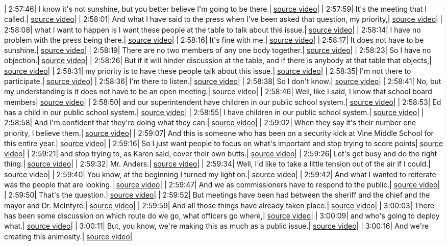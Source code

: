| 2:57:46| I know it's not sunshine, but you better believe I'm going to be there.| [source video](https://archive.org/details/CoCom130225?start=10666)|
| 2:57:59| It's the meeting that I called.| [source video](https://archive.org/details/CoCom130225?start=10679)|
| 2:58:01| And what I have said to the press when I've been asked that question, my priority,| [source video](https://archive.org/details/CoCom130225?start=10681)|
| 2:58:08| what I want to happen is I want these people at the table to talk about this issue.| [source video](https://archive.org/details/CoCom130225?start=10688)|
| 2:58:14| I have no problem with the press being there.| [source video](https://archive.org/details/CoCom130225?start=10694)|
| 2:58:16| It's fine with me.| [source video](https://archive.org/details/CoCom130225?start=10696)|
| 2:58:17| It does not have to be sunshine.| [source video](https://archive.org/details/CoCom130225?start=10697)|
| 2:58:19| There are no two members of any one body together.| [source video](https://archive.org/details/CoCom130225?start=10699)|
| 2:58:23| So I have no objection.| [source video](https://archive.org/details/CoCom130225?start=10703)|
| 2:58:26| But if it will hinder discussion at the table, and if there is anybody at that table that objects,| [source video](https://archive.org/details/CoCom130225?start=10706)|
| 2:58:31| my priority is to have these people talk about this issue.| [source video](https://archive.org/details/CoCom130225?start=10711)|
| 2:58:35| I'm not there to participate.| [source video](https://archive.org/details/CoCom130225?start=10715)|
| 2:58:36| I'm there to listen.| [source video](https://archive.org/details/CoCom130225?start=10716)|
| 2:58:38| So I don't know.| [source video](https://archive.org/details/CoCom130225?start=10718)|
| 2:58:41| No, but my understanding is it does not have to be an open meeting.| [source video](https://archive.org/details/CoCom130225?start=10721)|
| 2:58:46| Well, like I said, I know that school board members| [source video](https://archive.org/details/CoCom130225?start=10726)|
| 2:58:50| and our superintendent have children in our public school system.| [source video](https://archive.org/details/CoCom130225?start=10730)|
| 2:58:53| Ed has a child in our public school system.| [source video](https://archive.org/details/CoCom130225?start=10733)|
| 2:58:55| I have children in our public school system.| [source video](https://archive.org/details/CoCom130225?start=10735)|
| 2:58:58| And I'm confident that they're doing what they can.| [source video](https://archive.org/details/CoCom130225?start=10738)|
| 2:59:02| When they say it's their number one priority, I believe them.| [source video](https://archive.org/details/CoCom130225?start=10742)|
| 2:59:07| And this is someone who has been on a security kick at Vine Middle School for this entire year.| [source video](https://archive.org/details/CoCom130225?start=10747)|
| 2:59:16| So I just want people to focus on what's important and stop trying to score points| [source video](https://archive.org/details/CoCom130225?start=10756)|
| 2:59:21| and stop trying to, as Karen said, cover their own butts.| [source video](https://archive.org/details/CoCom130225?start=10761)|
| 2:59:26| Let's get busy and do the right thing.| [source video](https://archive.org/details/CoCom130225?start=10766)|
| 2:59:32| Mr. Anders.| [source video](https://archive.org/details/CoCom130225?start=10772)|
| 2:59:34| Well, I'd like to take a little tension out of the air if I could.| [source video](https://archive.org/details/CoCom130225?start=10774)|
| 2:59:40| You know, at the beginning I turned my light on.| [source video](https://archive.org/details/CoCom130225?start=10780)|
| 2:59:42| And what I wanted to reiterate was the people that are looking.| [source video](https://archive.org/details/CoCom130225?start=10782)|
| 2:59:47| And we as commissioners have to respond to the public.| [source video](https://archive.org/details/CoCom130225?start=10787)|
| 2:59:50| That's the question.| [source video](https://archive.org/details/CoCom130225?start=10790)|
| 2:59:52| But meetings have been had between the sheriff and the chief and the mayor and Dr. McIntyre.| [source video](https://archive.org/details/CoCom130225?start=10792)|
| 2:59:59| And all those things have already taken place.| [source video](https://archive.org/details/CoCom130225?start=10799)|
| 3:00:03| There has been some discussion on which route do we go, what officers go where,| [source video](https://archive.org/details/CoCom130225?start=10803)|
| 3:00:09| and who's going to deploy what.| [source video](https://archive.org/details/CoCom130225?start=10809)|
| 3:00:11| But, you know, we're making this as much as a public issue.| [source video](https://archive.org/details/CoCom130225?start=10811)|
| 3:00:16| And we're creating this animosity.| [source video](https://archive.org/details/CoCom130225?start=10816)|